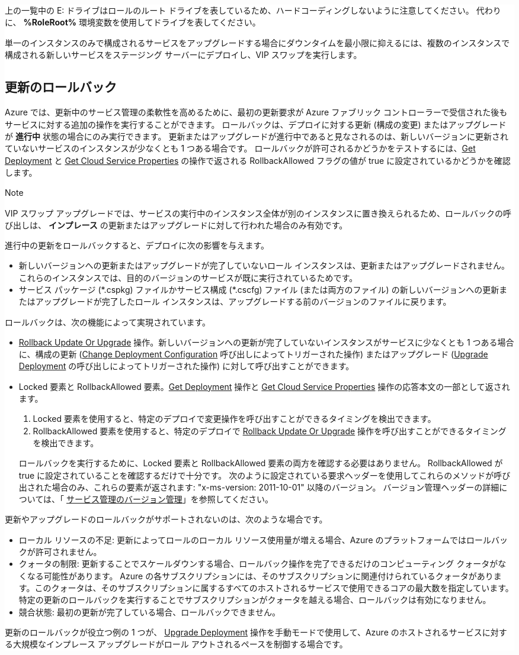 上の一覧中の E: ドライブはロールのルート ドライブを表しているため、ハードコーディングしないように注意してください。 代わりに、 **%RoleRoot%** 環境変数を使用してドライブを表してください。

単一のインスタンスのみで構成されるサービスをアップグレードする場合にダウンタイムを最小限に抑えるには、複数のインスタンスで構成される新しいサービスをステージング サーバーにデプロイし、VIP スワップを実行します。

<a name="RollbackofanUpdate"></a>

## <a name="rollback-of-an-update"></a>更新のロールバック
Azure では、更新中のサービス管理の柔軟性を高めるために、最初の更新要求が Azure ファブリック コントローラーで受信された後もサービスに対する追加の操作を実行することができます。 ロールバックは、デプロイに対する更新 (構成の変更) またはアップグレードが **進行中** 状態の場合にのみ実行できます。 更新またはアップグレードが進行中であると見なされるのは、新しいバージョンに更新されていないサービスのインスタンスが少なくとも 1 つある場合です。 ロールバックが許可されるかどうかをテストするには、[Get Deployment](/previous-versions/azure/reference/ee460804(v=azure.100)) と [Get Cloud Service Properties](/previous-versions/azure/reference/ee460806(v=azure.100)) の操作で返される RollbackAllowed フラグの値が true に設定されているかどうかを確認します。

> [!NOTE]
> VIP スワップ アップグレードでは、サービスの実行中のインスタンス全体が別のインスタンスに置き換えられるため、ロールバックの呼び出しは、 **インプレース** の更新またはアップグレードに対して行われた場合のみ有効です。
>
>

進行中の更新をロールバックすると、デプロイに次の影響を与えます。

* 新しいバージョンへの更新またはアップグレードが完了していないロール インスタンスは、更新またはアップグレードされません。これらのインスタンスでは、目的のバージョンのサービスが既に実行されているためです。
* サービス パッケージ (\*.cspkg) ファイルかサービス構成 (\*.cscfg) ファイル (または両方のファイル) の新しいバージョンへの更新またはアップグレードが完了したロール インスタンスは、アップグレードする前のバージョンのファイルに戻ります。

ロールバックは、次の機能によって実現されています。

* [Rollback Update Or Upgrade](/previous-versions/azure/reference/hh403977(v=azure.100)) 操作。新しいバージョンへの更新が完了していないインスタンスがサービスに少なくとも 1 つある場合に、構成の更新 ([Change Deployment Configuration](/previous-versions/azure/reference/ee460809(v=azure.100)) 呼び出しによってトリガーされた操作) またはアップグレード ([Upgrade Deployment](/previous-versions/azure/reference/ee460793(v=azure.100)) の呼び出しによってトリガーされた操作) に対して呼び出すことができます。
* Locked 要素と RollbackAllowed 要素。[Get Deployment](/previous-versions/azure/reference/ee460804(v=azure.100)) 操作と [Get Cloud Service Properties](/previous-versions/azure/reference/ee460806(v=azure.100)) 操作の応答本文の一部として返されます。

  1. Locked 要素を使用すると、特定のデプロイで変更操作を呼び出すことができるタイミングを検出できます。
  2. RollbackAllowed 要素を使用すると、特定のデプロイで [Rollback Update Or Upgrade](/previous-versions/azure/reference/hh403977(v=azure.100)) 操作を呼び出すことができるタイミングを検出できます。

  ロールバックを実行するために、Locked 要素と RollbackAllowed 要素の両方を確認する必要はありません。 RollbackAllowed が true に設定されていることを確認するだけで十分です。 次のように設定されている要求ヘッダーを使用してこれらのメソッドが呼び出された場合のみ、これらの要素が返されます: "x-ms-version: 2011-10-01" 以降のバージョン。 バージョン管理ヘッダーの詳細については、「 [サービス管理のバージョン管理](/previous-versions/azure/gg592580(v=azure.100))」を参照してください。

更新やアップグレードのロールバックがサポートされないのは、次のような場合です。

* ローカル リソースの不足: 更新によってロールのローカル リソース使用量が増える場合、Azure のプラットフォームではロールバックが許可されません。
* クォータの制限: 更新することでスケールダウンする場合、ロールバック操作を完了できるだけのコンピューティング クォータがなくなる可能性があります。 Azure の各サブスクリプションには、そのサブスクリプションに関連付けられているクォータがあります。このクォータは、そのサブスクリプションに属するすべてのホストされるサービスで使用できるコアの最大数を指定しています。 特定の更新のロールバックを実行することでサブスクリプションがクォータを越える場合、ロールバックは有効になりません。
* 競合状態: 最初の更新が完了している場合、ロールバックできません。

更新のロールバックが役立つ例の 1 つが、 [Upgrade Deployment](/previous-versions/azure/reference/ee460793(v=azure.100)) 操作を手動モードで使用して、Azure のホストされるサービスに対する大規模なインプレース アップグレードがロール アウトされるペースを制御する場合です。
